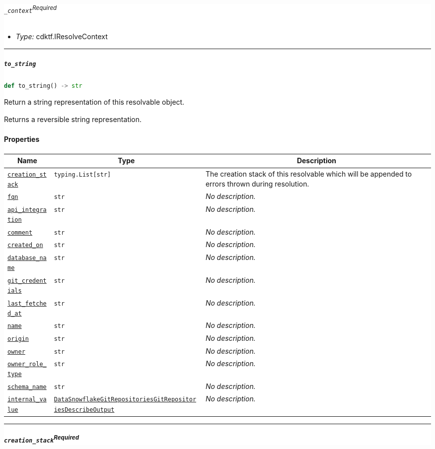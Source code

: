 ###### `_context`<sup>Required</sup> <a name="_context" id="@cdktf/provider-snowflake.dataSnowflakeGitRepositories.DataSnowflakeGitRepositoriesGitRepositoriesDescribeOutputOutputReference.resolve.parameter._context"></a>

- *Type:* cdktf.IResolveContext

---

##### `to_string` <a name="to_string" id="@cdktf/provider-snowflake.dataSnowflakeGitRepositories.DataSnowflakeGitRepositoriesGitRepositoriesDescribeOutputOutputReference.toString"></a>

```python
def to_string() -> str
```

Return a string representation of this resolvable object.

Returns a reversible string representation.


#### Properties <a name="Properties" id="Properties"></a>

| **Name** | **Type** | **Description** |
| --- | --- | --- |
| <code><a href="#@cdktf/provider-snowflake.dataSnowflakeGitRepositories.DataSnowflakeGitRepositoriesGitRepositoriesDescribeOutputOutputReference.property.creationStack">creation_stack</a></code> | <code>typing.List[str]</code> | The creation stack of this resolvable which will be appended to errors thrown during resolution. |
| <code><a href="#@cdktf/provider-snowflake.dataSnowflakeGitRepositories.DataSnowflakeGitRepositoriesGitRepositoriesDescribeOutputOutputReference.property.fqn">fqn</a></code> | <code>str</code> | *No description.* |
| <code><a href="#@cdktf/provider-snowflake.dataSnowflakeGitRepositories.DataSnowflakeGitRepositoriesGitRepositoriesDescribeOutputOutputReference.property.apiIntegration">api_integration</a></code> | <code>str</code> | *No description.* |
| <code><a href="#@cdktf/provider-snowflake.dataSnowflakeGitRepositories.DataSnowflakeGitRepositoriesGitRepositoriesDescribeOutputOutputReference.property.comment">comment</a></code> | <code>str</code> | *No description.* |
| <code><a href="#@cdktf/provider-snowflake.dataSnowflakeGitRepositories.DataSnowflakeGitRepositoriesGitRepositoriesDescribeOutputOutputReference.property.createdOn">created_on</a></code> | <code>str</code> | *No description.* |
| <code><a href="#@cdktf/provider-snowflake.dataSnowflakeGitRepositories.DataSnowflakeGitRepositoriesGitRepositoriesDescribeOutputOutputReference.property.databaseName">database_name</a></code> | <code>str</code> | *No description.* |
| <code><a href="#@cdktf/provider-snowflake.dataSnowflakeGitRepositories.DataSnowflakeGitRepositoriesGitRepositoriesDescribeOutputOutputReference.property.gitCredentials">git_credentials</a></code> | <code>str</code> | *No description.* |
| <code><a href="#@cdktf/provider-snowflake.dataSnowflakeGitRepositories.DataSnowflakeGitRepositoriesGitRepositoriesDescribeOutputOutputReference.property.lastFetchedAt">last_fetched_at</a></code> | <code>str</code> | *No description.* |
| <code><a href="#@cdktf/provider-snowflake.dataSnowflakeGitRepositories.DataSnowflakeGitRepositoriesGitRepositoriesDescribeOutputOutputReference.property.name">name</a></code> | <code>str</code> | *No description.* |
| <code><a href="#@cdktf/provider-snowflake.dataSnowflakeGitRepositories.DataSnowflakeGitRepositoriesGitRepositoriesDescribeOutputOutputReference.property.origin">origin</a></code> | <code>str</code> | *No description.* |
| <code><a href="#@cdktf/provider-snowflake.dataSnowflakeGitRepositories.DataSnowflakeGitRepositoriesGitRepositoriesDescribeOutputOutputReference.property.owner">owner</a></code> | <code>str</code> | *No description.* |
| <code><a href="#@cdktf/provider-snowflake.dataSnowflakeGitRepositories.DataSnowflakeGitRepositoriesGitRepositoriesDescribeOutputOutputReference.property.ownerRoleType">owner_role_type</a></code> | <code>str</code> | *No description.* |
| <code><a href="#@cdktf/provider-snowflake.dataSnowflakeGitRepositories.DataSnowflakeGitRepositoriesGitRepositoriesDescribeOutputOutputReference.property.schemaName">schema_name</a></code> | <code>str</code> | *No description.* |
| <code><a href="#@cdktf/provider-snowflake.dataSnowflakeGitRepositories.DataSnowflakeGitRepositoriesGitRepositoriesDescribeOutputOutputReference.property.internalValue">internal_value</a></code> | <code><a href="#@cdktf/provider-snowflake.dataSnowflakeGitRepositories.DataSnowflakeGitRepositoriesGitRepositoriesDescribeOutput">DataSnowflakeGitRepositoriesGitRepositoriesDescribeOutput</a></code> | *No description.* |

---

##### `creation_stack`<sup>Required</sup> <a name="creation_stack" id="@cdktf/provider-snowflake.dataSnowflakeGitRepositories.DataSnowflakeGitRepositoriesGitRepositoriesDescribeOutputOutputReference.property.creationStack"></a>
